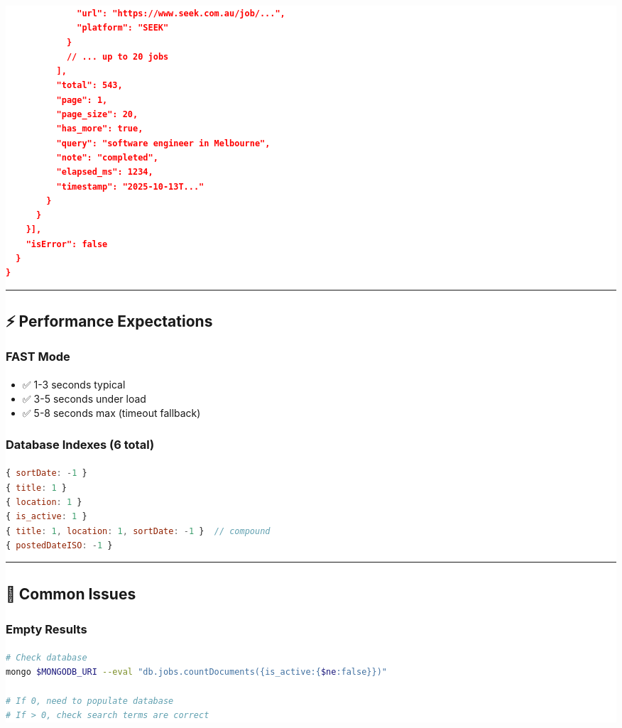 ```json
              "url": "https://www.seek.com.au/job/...",
              "platform": "SEEK"
            }
            // ... up to 20 jobs
          ],
          "total": 543,
          "page": 1,
          "page_size": 20,
          "has_more": true,
          "query": "software engineer in Melbourne",
          "note": "completed",
          "elapsed_ms": 1234,
          "timestamp": "2025-10-13T..."
        }
      }
    }],
    "isError": false
  }
}
```

---

## ⚡ Performance Expectations

### FAST Mode
- ✅ 1-3 seconds typical
- ✅ 3-5 seconds under load
- ✅ 5-8 seconds max (timeout fallback)

### Database Indexes (6 total)
```javascript
{ sortDate: -1 }
{ title: 1 }
{ location: 1 }
{ is_active: 1 }
{ title: 1, location: 1, sortDate: -1 }  // compound
{ postedDateISO: -1 }
```

---

## 🐛 Common Issues

### Empty Results
```bash
# Check database
mongo $MONGODB_URI --eval "db.jobs.countDocuments({is_active:{$ne:false}})"

# If 0, need to populate database
# If > 0, check search terms are correct
```
